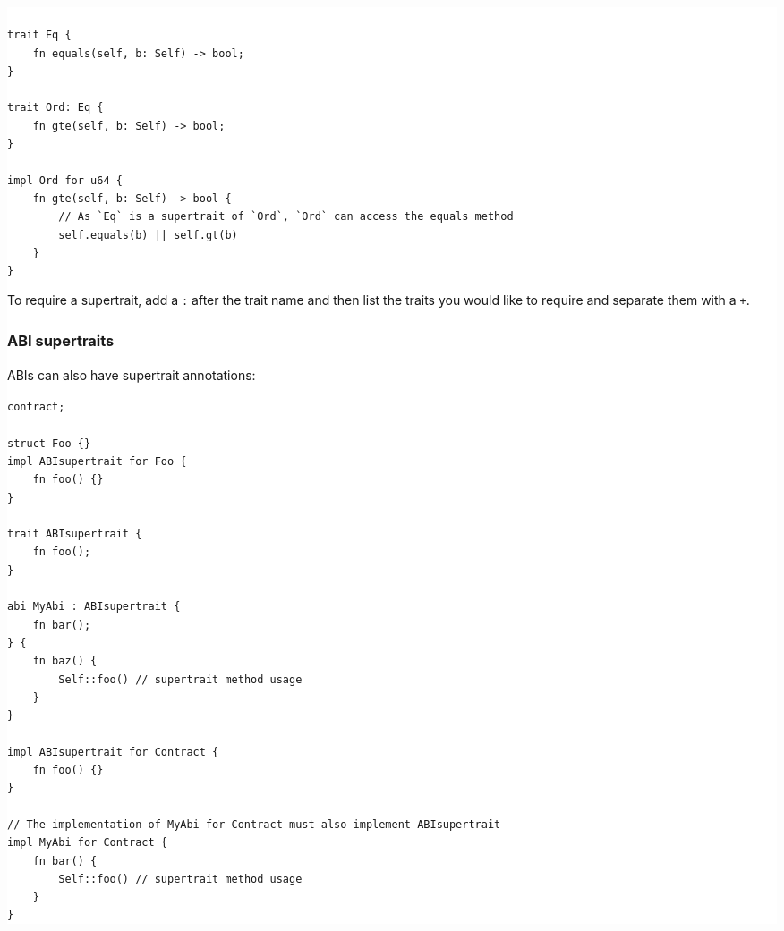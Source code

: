 ```sway

trait Eq {
    fn equals(self, b: Self) -> bool;
}

trait Ord: Eq {
    fn gte(self, b: Self) -> bool;
}

impl Ord for u64 {
    fn gte(self, b: Self) -> bool {
        // As `Eq` is a supertrait of `Ord`, `Ord` can access the equals method
        self.equals(b) || self.gt(b)
    }
}
```

To require a supertrait, add a `:` after the trait name and then list the traits you would like to require and separate them with a `+`.

### ABI supertraits

ABIs can also have supertrait annotations:

```sway
contract;

struct Foo {}
impl ABIsupertrait for Foo {
    fn foo() {}
}

trait ABIsupertrait {
    fn foo();
}

abi MyAbi : ABIsupertrait {
    fn bar();
} {
    fn baz() {
        Self::foo() // supertrait method usage
    }
}

impl ABIsupertrait for Contract {
    fn foo() {}
}

// The implementation of MyAbi for Contract must also implement ABIsupertrait
impl MyAbi for Contract {
    fn bar() {
        Self::foo() // supertrait method usage
    }
}

```
